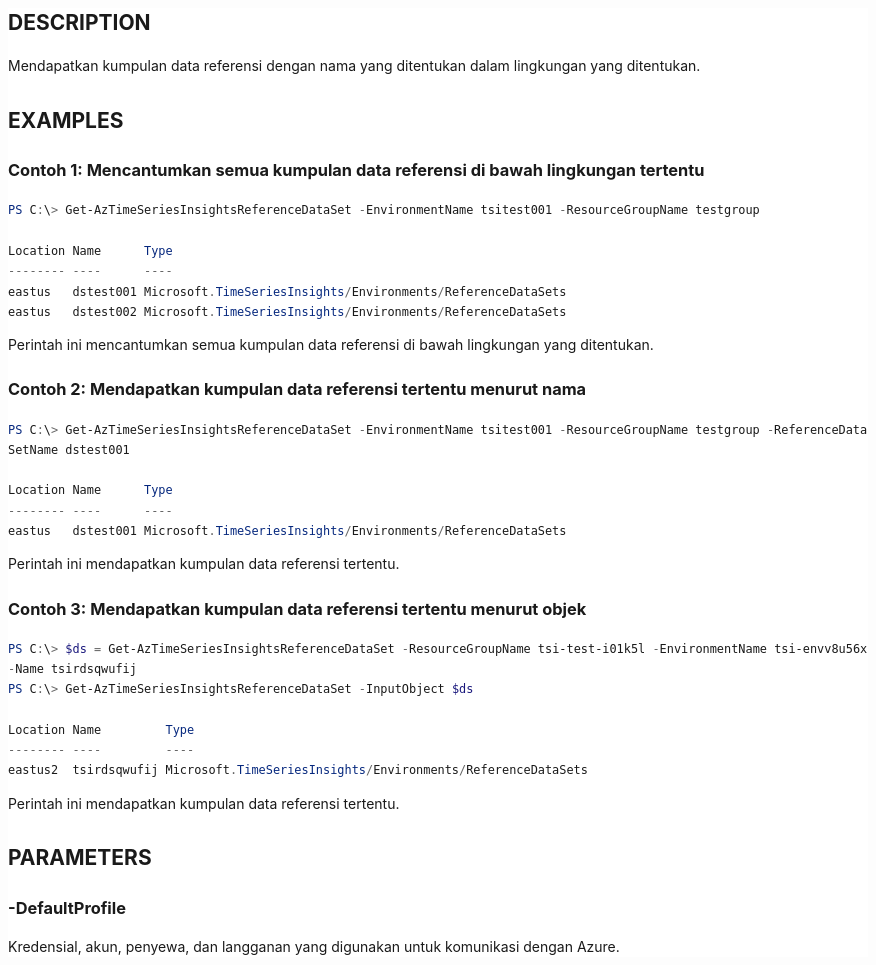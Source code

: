## DESCRIPTION
Mendapatkan kumpulan data referensi dengan nama yang ditentukan dalam lingkungan yang ditentukan.

## EXAMPLES

### Contoh 1: Mencantumkan semua kumpulan data referensi di bawah lingkungan tertentu
```powershell
PS C:\> Get-AzTimeSeriesInsightsReferenceDataSet -EnvironmentName tsitest001 -ResourceGroupName testgroup

Location Name      Type
-------- ----      ----
eastus   dstest001 Microsoft.TimeSeriesInsights/Environments/ReferenceDataSets
eastus   dstest002 Microsoft.TimeSeriesInsights/Environments/ReferenceDataSets
```

Perintah ini mencantumkan semua kumpulan data referensi di bawah lingkungan yang ditentukan.

### Contoh 2: Mendapatkan kumpulan data referensi tertentu menurut nama
```powershell
PS C:\> Get-AzTimeSeriesInsightsReferenceDataSet -EnvironmentName tsitest001 -ResourceGroupName testgroup -ReferenceDataSetName dstest001

Location Name      Type
-------- ----      ----
eastus   dstest001 Microsoft.TimeSeriesInsights/Environments/ReferenceDataSets
```

Perintah ini mendapatkan kumpulan data referensi tertentu.

### Contoh 3: Mendapatkan kumpulan data referensi tertentu menurut objek
```powershell
PS C:\> $ds = Get-AzTimeSeriesInsightsReferenceDataSet -ResourceGroupName tsi-test-i01k5l -EnvironmentName tsi-envv8u56x -Name tsirdsqwufij 
PS C:\> Get-AzTimeSeriesInsightsReferenceDataSet -InputObject $ds

Location Name         Type
-------- ----         ----
eastus2  tsirdsqwufij Microsoft.TimeSeriesInsights/Environments/ReferenceDataSets
```

Perintah ini mendapatkan kumpulan data referensi tertentu.

## PARAMETERS

### -DefaultProfile
Kredensial, akun, penyewa, dan langganan yang digunakan untuk komunikasi dengan Azure.
